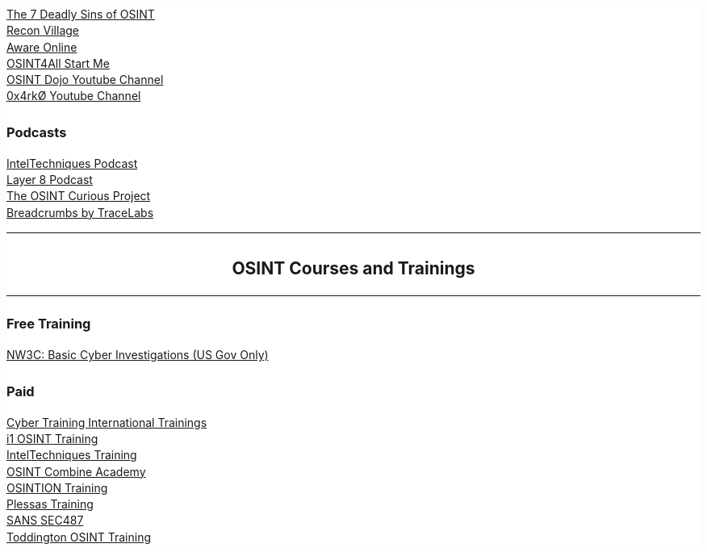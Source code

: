<a href="https://www.secjuice.com/the-7-deadly-sins-of-osint/" target="_blank">The 7 Deadly Sins of OSINT</a><br />
<a href="https://www.reconvillage.org/" target="_blank">Recon Village</a><br />
<a href="https://www.aware-online.com/" target="_blank">Aware Online</a><br />
<a href="https://start.me/p/L1rEYQ/osint4all" target="_blank">OSINT4All Start Me</a><br />
<a href="https://www.youtube.com/channel/UChbp7r-Lezl1CBNQWBDYGeQ" target="_blank">OSINT Dojo Youtube Channel</a><br />
<a href="https://www.youtube.com/channel/UCQkvPHuHuDWiyLYkJPGBxiQ" target="_blank">0x4rkØ Youtube Channel</a><br /></p>

<h3 id="podcasts">Podcasts
<a href="https://www.osintdojo.com/resources/#conference_talks"></a></h3>
<p><a href="https://inteltechniques.com/podcast.html" target="_blank">IntelTechniques Podcast</a><br />
<a href="https://layer8conference.com/the-layer-8-podcast/" target="_blank">Layer 8 Podcast</a><br />
<a href="https://osintcurio.us/osintvideosandpodcasts/" target="_blank">The OSINT Curious Project</a><br />
<a href="https://open.spotify.com/show/1PHveMFjdgyxJJAZJWWF8G" target="_blank">Breadcrumbs by TraceLabs</a><br /></p>

<hr />

<center><h2>OSINT Courses and Trainings</h2></center>
<hr />

<h3 id="free_training">Free Training
<a href="https://www.osintdojo.com/resources/#free_training"></a></h3>
<p><a href="https://www.nw3c.org/classroom-training/classroom-course-detail/11523 " target="_blank">NW3C: Basic Cyber Investigations (US Gov Only)</a><br /></p>

<h3 id="paid_training">Paid
<a href="https://www.osintdojo.com/resources/#paid_training"></a></h3>
<p><a href="https://www.cybertraining.ca/cti-courses/" target="_blank">Cyber Training International Trainings</a><br />
<a href="https://osint-i1.com/courses/" target="_blank">i1 OSINT Training</a><br />
<a href="https://www.inteltechniques.net/courses/open-source-intelligence" target="_blank">IntelTechniques Training</a><br />
<a href="https://academy.osintcombine.com/" target="_blank">OSINT Combine Academy</a><br />
<a href="https://www.theosintion.com/courses/schedule/" target="_blank">OSINTION Training</a><br />
<a href="https://plessas.net/" target="_blank">Plessas Training</a><br />
<a href="https://www.sans.org/cyber-security-courses/open-source-intelligence-gathering/" target="_blank">SANS SEC487</a><br />
<a href="https://www.toddington.com/osint-training/" target="_blank">Toddington OSINT Training</a><br /></p>
</body>
